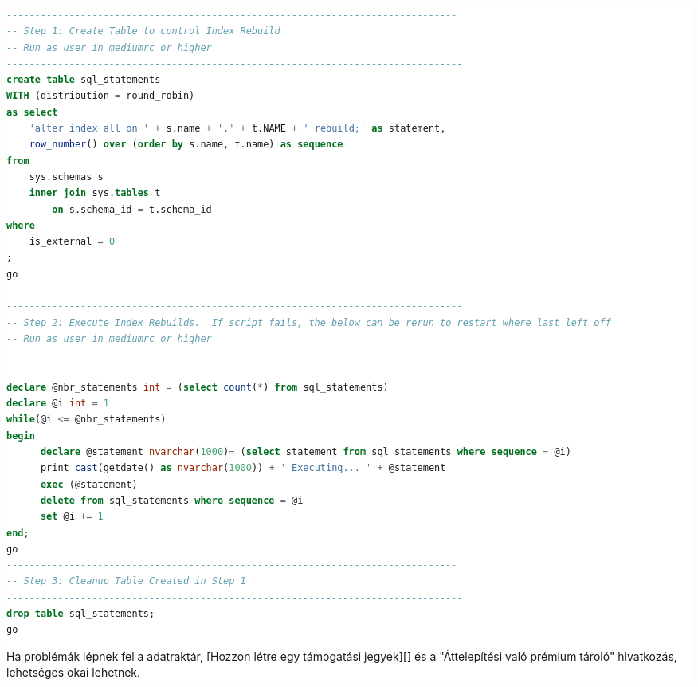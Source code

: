 ````sql
-------------------------------------------------------------------------------
-- Step 1: Create Table to control Index Rebuild
-- Run as user in mediumrc or higher
--------------------------------------------------------------------------------
create table sql_statements
WITH (distribution = round_robin)
as select 
    'alter index all on ' + s.name + '.' + t.NAME + ' rebuild;' as statement,
    row_number() over (order by s.name, t.name) as sequence
from 
    sys.schemas s
    inner join sys.tables t
        on s.schema_id = t.schema_id
where
    is_external = 0
;
go
 
--------------------------------------------------------------------------------
-- Step 2: Execute Index Rebuilds.  If script fails, the below can be rerun to restart where last left off
-- Run as user in mediumrc or higher
--------------------------------------------------------------------------------

declare @nbr_statements int = (select count(*) from sql_statements)
declare @i int = 1
while(@i <= @nbr_statements)
begin
      declare @statement nvarchar(1000)= (select statement from sql_statements where sequence = @i)
      print cast(getdate() as nvarchar(1000)) + ' Executing... ' + @statement
      exec (@statement)
      delete from sql_statements where sequence = @i
      set @i += 1
end;
go
-------------------------------------------------------------------------------
-- Step 3: Cleanup Table Created in Step 1
--------------------------------------------------------------------------------
drop table sql_statements;
go
````

Ha problémák lépnek fel a adatraktár, [Hozzon létre egy támogatási jegyek][] és a "Áttelepítési való prémium tároló" hivatkozás, lehetséges okai lehetnek.




[az automatikus áttelepítés ütemezése]: #automatic-migration-schedule
[self-migration to Premium Storage]: #self-migration-to-premium-storage
[a támogatási jegyek létrehozása]: sql-data-warehouse-get-started-create-support-ticket.md
[Azure paired region]: best-practices-availability-paired-regions.md
[main documentation site]: services/sql-data-warehouse.md
[Szünet]: sql-data-warehouse-manage-compute-portal.md/#pause-compute
[Visszaállítása]: sql-data-warehouse-restore-database-portal.md
[áttelepítés során átnevezésének lépései]: #optional-steps-to-rename-during-migration
[méretezés számítási power]: sql-data-warehouse-manage-compute-portal/#scale-compute-power
[mediumrc szerepkör]: sql-data-warehouse-develop-concurrency/#workload-management





[Nagyobb teljesítmény kiszámítható prémium tárhely]: https://azure.microsoft.com/en-us/blog/azure-sql-data-warehouse-introduces-premium-storage-for-greater-performance/
[Azure portál]: https://portal.azure.com

